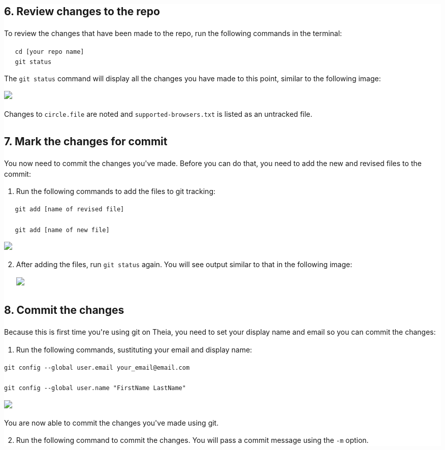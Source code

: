 ## 6. Review changes to the repo

To review the changes that have been made to the repo, run the following commands in the terminal:

```
   cd [your repo name]
   git status
```

The `git status` command will display all the changes you have made to this point, similar to the following image:

![](https://cf-courses-data.s3.us.cloud-object-storage.appdomain.cloud/IBMDeveloperSkillsNetwork-CD0101EN-SkillsNetwork/labs/Theia%20Labs/04%20-%20GitHub/Lab%20Using%20git%20on%20Theia/images/git-status-1.png)

Changes to `circle.file` are noted and `supported-browsers.txt` is listed as an untracked file.

## 7. Mark the changes for commit

You now need to commit the changes you've made. Before you can do that, you need to add the new and revised files to the commit:

1.  Run the following commands to add the files to git tracking:

```
   git add [name of revised file]

   git add [name of new file]
```

![](https://cf-courses-data.s3.us.cloud-object-storage.appdomain.cloud/IBMDeveloperSkillsNetwork-CD0101EN-SkillsNetwork/labs/Theia%20Labs/04%20-%20GitHub/Lab%20Using%20git%20on%20Theia/images/git-add.png)

2.  After adding the files, run `git status` again. You will see output similar to that in the following image:

    ![](https://cf-courses-data.s3.us.cloud-object-storage.appdomain.cloud/IBMDeveloperSkillsNetwork-CD0101EN-SkillsNetwork/labs/Theia%20Labs/04%20-%20GitHub/Lab%20Using%20git%20on%20Theia/images/git-status-2.png)

## 8. Commit the changes

Because this is first time you're using git on Theia, you need to set your display name and email so you can commit the changes:

1.  Run the following commands, sustituting your email and display name:

```
git config --global user.email your_email@email.com

git config --global user.name "FirstName LastName"
```

![](https://cf-courses-data.s3.us.cloud-object-storage.appdomain.cloud/IBMDeveloperSkillsNetwork-CD0101EN-SkillsNetwork/labs/Theia%20Labs/04%20-%20GitHub/Lab%20Using%20git%20on%20Theia/images/git-config-global.png)

You are now able to commit the changes you've made using git.

2.  Run the following command to commit the changes. You will pass a commit message using the `-m` option.
